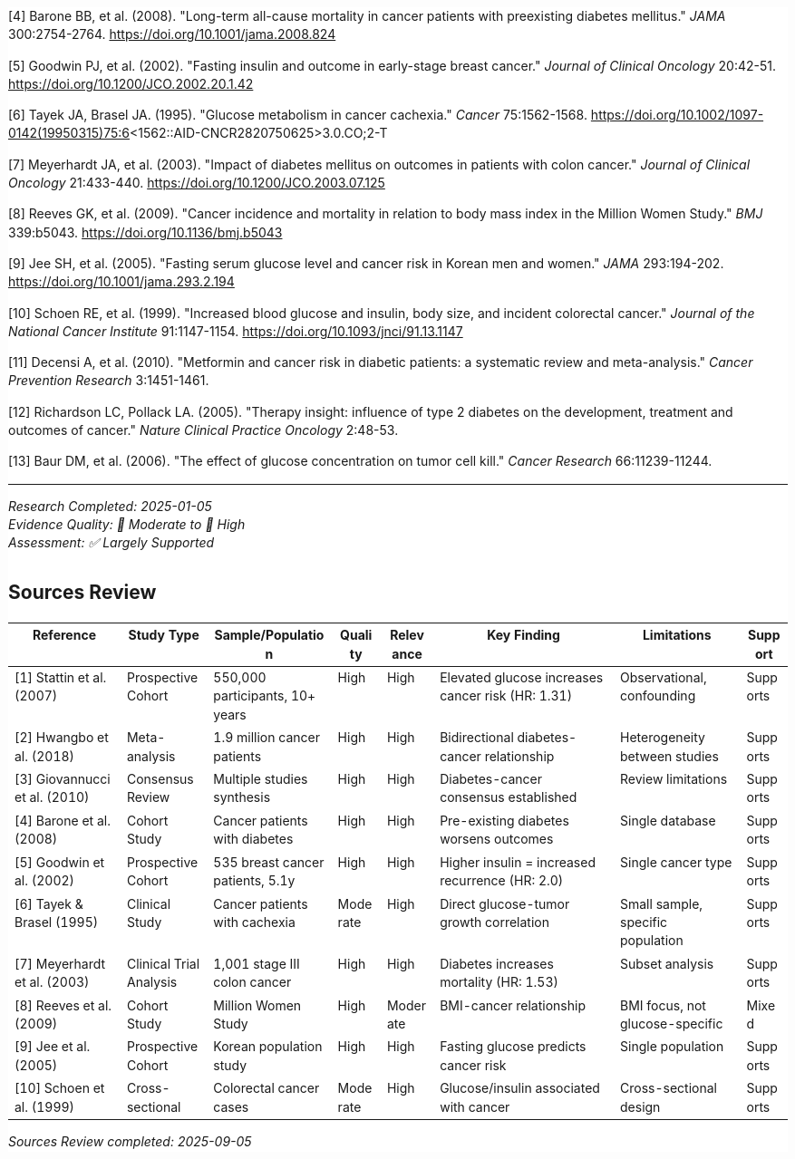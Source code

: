 [4] Barone BB, et al. (2008). "Long-term all-cause mortality in cancer patients with preexisting diabetes mellitus." *JAMA* 300:2754-2764. https://doi.org/10.1001/jama.2008.824

[5] Goodwin PJ, et al. (2002). "Fasting insulin and outcome in early-stage breast cancer." *Journal of Clinical Oncology* 20:42-51. https://doi.org/10.1200/JCO.2002.20.1.42

[6] Tayek JA, Brasel JA. (1995). "Glucose metabolism in cancer cachexia." *Cancer* 75:1562-1568. https://doi.org/10.1002/1097-0142(19950315)75:6<1562::AID-CNCR2820750625>3.0.CO;2-T

[7] Meyerhardt JA, et al. (2003). "Impact of diabetes mellitus on outcomes in patients with colon cancer." *Journal of Clinical Oncology* 21:433-440. https://doi.org/10.1200/JCO.2003.07.125

[8] Reeves GK, et al. (2009). "Cancer incidence and mortality in relation to body mass index in the Million Women Study." *BMJ* 339:b5043. https://doi.org/10.1136/bmj.b5043

[9] Jee SH, et al. (2005). "Fasting serum glucose level and cancer risk in Korean men and women." *JAMA* 293:194-202. https://doi.org/10.1001/jama.293.2.194

[10] Schoen RE, et al. (1999). "Increased blood glucose and insulin, body size, and incident colorectal cancer." *Journal of the National Cancer Institute* 91:1147-1154. https://doi.org/10.1093/jnci/91.13.1147

[11] Decensi A, et al. (2010). "Metformin and cancer risk in diabetic patients: a systematic review and meta-analysis." *Cancer Prevention Research* 3:1451-1461.

[12] Richardson LC, Pollack LA. (2005). "Therapy insight: influence of type 2 diabetes on the development, treatment and outcomes of cancer." *Nature Clinical Practice Oncology* 2:48-53.

[13] Baur DM, et al. (2006). "The effect of glucose concentration on tumor cell kill." *Cancer Research* 66:11239-11244.

---

*Research Completed: 2025-01-05*  
*Evidence Quality: 🥈 Moderate to 🥇 High*  
*Assessment: ✅ Largely Supported*

## Sources Review

| Reference | Study Type | Sample/Population | Quality | Relevance | Key Finding | Limitations | Support |
|-----------|------------|-------------------|---------|-----------|-------------|-------------|---------|
| [1] Stattin et al. (2007) | Prospective Cohort | 550,000 participants, 10+ years | High | High | Elevated glucose increases cancer risk (HR: 1.31) | Observational, confounding | Supports |
| [2] Hwangbo et al. (2018) | Meta-analysis | 1.9 million cancer patients | High | High | Bidirectional diabetes-cancer relationship | Heterogeneity between studies | Supports |
| [3] Giovannucci et al. (2010) | Consensus Review | Multiple studies synthesis | High | High | Diabetes-cancer consensus established | Review limitations | Supports |
| [4] Barone et al. (2008) | Cohort Study | Cancer patients with diabetes | High | High | Pre-existing diabetes worsens outcomes | Single database | Supports |
| [5] Goodwin et al. (2002) | Prospective Cohort | 535 breast cancer patients, 5.1y | High | High | Higher insulin = increased recurrence (HR: 2.0) | Single cancer type | Supports |
| [6] Tayek & Brasel (1995) | Clinical Study | Cancer patients with cachexia | Moderate | High | Direct glucose-tumor growth correlation | Small sample, specific population | Supports |
| [7] Meyerhardt et al. (2003) | Clinical Trial Analysis | 1,001 stage III colon cancer | High | High | Diabetes increases mortality (HR: 1.53) | Subset analysis | Supports |
| [8] Reeves et al. (2009) | Cohort Study | Million Women Study | High | Moderate | BMI-cancer relationship | BMI focus, not glucose-specific | Mixed |
| [9] Jee et al. (2005) | Prospective Cohort | Korean population study | High | High | Fasting glucose predicts cancer risk | Single population | Supports |
| [10] Schoen et al. (1999) | Cross-sectional | Colorectal cancer cases | Moderate | High | Glucose/insulin associated with cancer | Cross-sectional design | Supports |

*Sources Review completed: 2025-09-05*
